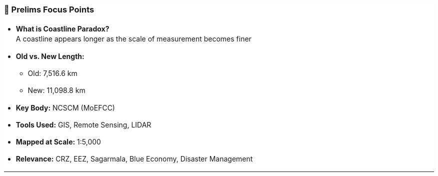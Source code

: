 
### **🔹 Prelims Focus Points**

* **What is Coastline Paradox?**  
   A coastline appears longer as the scale of measurement becomes finer

* **Old vs. New Length:**

  * Old: 7,516.6 km

  * New: 11,098.8 km

* **Key Body:** NCSCM (MoEFCC)

* **Tools Used:** GIS, Remote Sensing, LIDAR

* **Mapped at Scale:** 1:5,000

* **Relevance:** CRZ, EEZ, Sagarmala, Blue Economy, Disaster Management

---

